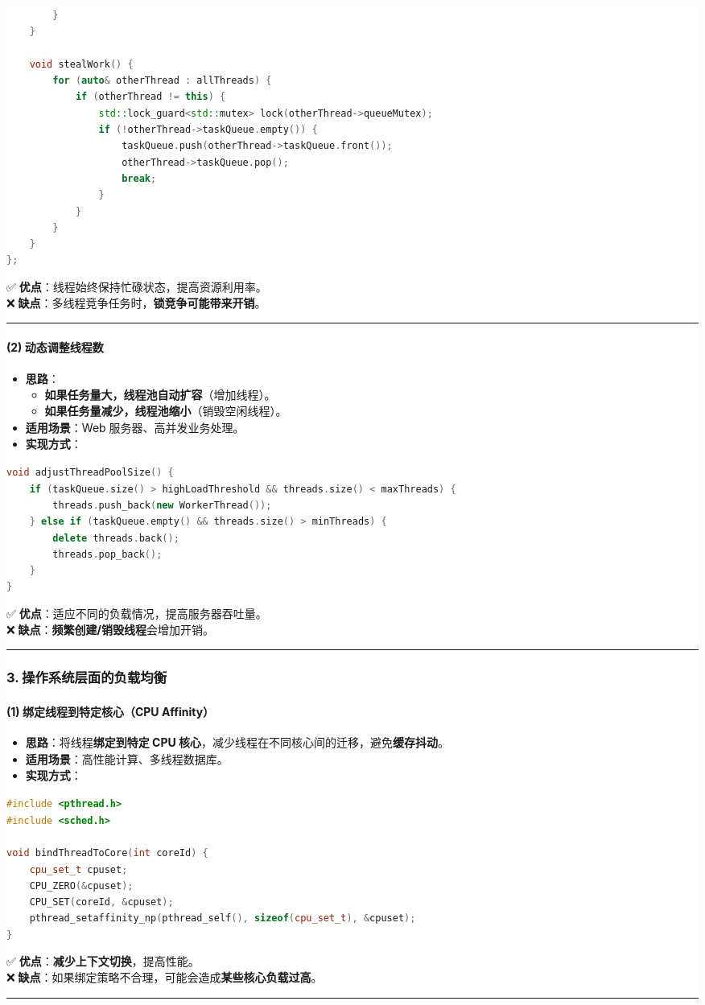 ```cpp
        }
    }

    void stealWork() {
        for (auto& otherThread : allThreads) {
            if (otherThread != this) {
                std::lock_guard<std::mutex> lock(otherThread->queueMutex);
                if (!otherThread->taskQueue.empty()) {
                    taskQueue.push(otherThread->taskQueue.front());
                    otherThread->taskQueue.pop();
                    break;
                }
            }
        }
    }
};
```
✅ **优点**：线程始终保持忙碌状态，提高资源利用率。  
❌ **缺点**：多线程竞争任务时，**锁竞争可能带来开销**。  

---

#### **(2) 动态调整线程数**
- **思路**：
  - **如果任务量大，线程池自动扩容**（增加线程）。
  - **如果任务量减少，线程池缩小**（销毁空闲线程）。
- **适用场景**：Web 服务器、高并发业务处理。
- **实现方式**：
```cpp
void adjustThreadPoolSize() {
    if (taskQueue.size() > highLoadThreshold && threads.size() < maxThreads) {
        threads.push_back(new WorkerThread());
    } else if (taskQueue.empty() && threads.size() > minThreads) {
        delete threads.back();
        threads.pop_back();
    }
}
```
✅ **优点**：适应不同的负载情况，提高服务器吞吐量。  
❌ **缺点**：**频繁创建/销毁线程**会增加开销。

---

### **3. 操作系统层面的负载均衡**
#### **(1) 绑定线程到特定核心（CPU Affinity）**
- **思路**：将线程**绑定到特定 CPU 核心**，减少线程在不同核心间的迁移，避免**缓存抖动**。  
- **适用场景**：高性能计算、多线程数据库。  
- **实现方式**：
```cpp
#include <pthread.h>
#include <sched.h>

void bindThreadToCore(int coreId) {
    cpu_set_t cpuset;
    CPU_ZERO(&cpuset);
    CPU_SET(coreId, &cpuset);
    pthread_setaffinity_np(pthread_self(), sizeof(cpu_set_t), &cpuset);
}
```
✅ **优点**：**减少上下文切换**，提高性能。  
❌ **缺点**：如果绑定策略不合理，可能会造成**某些核心负载过高**。  

---